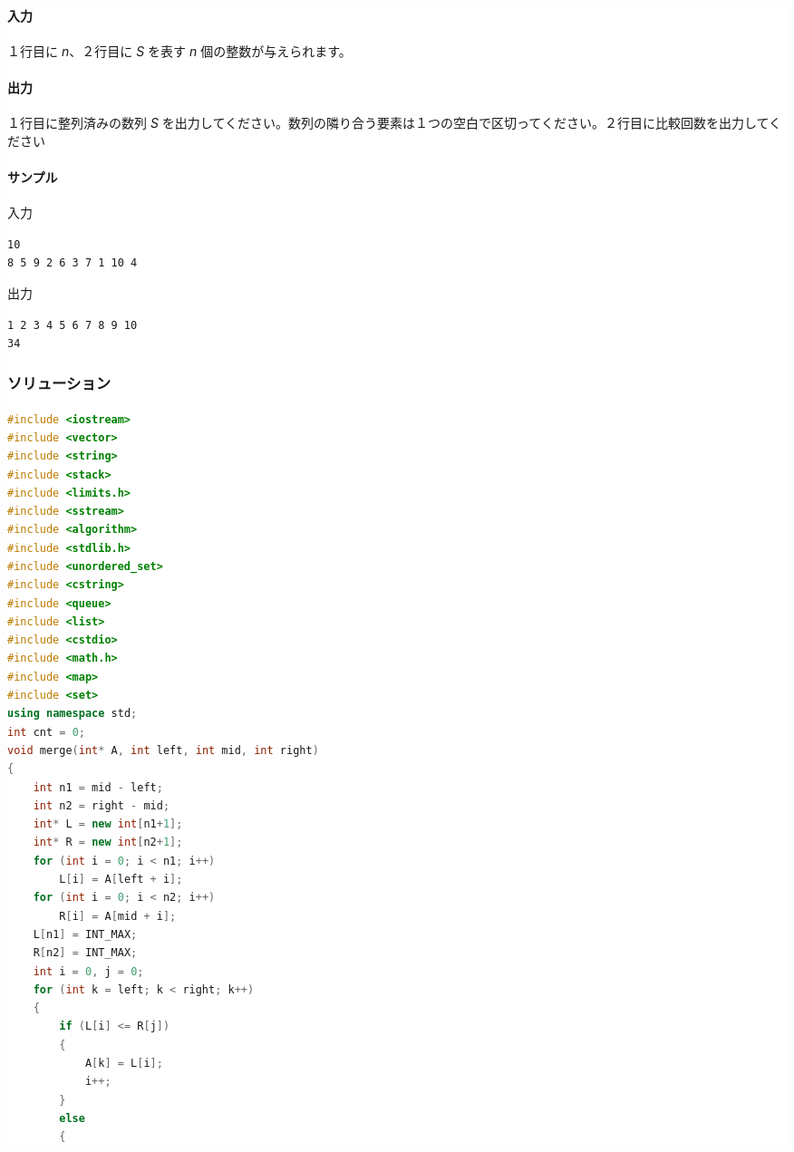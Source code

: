 #### 入力

１行目に $n$、２行目に $S$ を表す $n$ 個の整数が与えられます。

#### 出力

１行目に整列済みの数列 $S$ を出力してください。数列の隣り合う要素は１つの空白で区切ってください。２行目に比較回数を出力してください

#### サンプル

入力

```
10
8 5 9 2 6 3 7 1 10 4
```

出力

```
1 2 3 4 5 6 7 8 9 10
34
```

### ソリューション

```C++
#include <iostream>
#include <vector>
#include <string>
#include <stack>
#include <limits.h>
#include <sstream>
#include <algorithm>
#include <stdlib.h>
#include <unordered_set>
#include <cstring>
#include <queue>
#include <list>
#include <cstdio>
#include <math.h>
#include <map>
#include <set>
using namespace std;
int cnt = 0;
void merge(int* A, int left, int mid, int right)
{
	int n1 = mid - left;
	int n2 = right - mid;
	int* L = new int[n1+1];
	int* R = new int[n2+1];
	for (int i = 0; i < n1; i++)
		L[i] = A[left + i];
	for (int i = 0; i < n2; i++)
		R[i] = A[mid + i];
	L[n1] = INT_MAX;
	R[n2] = INT_MAX;
	int i = 0, j = 0;
	for (int k = left; k < right; k++)
	{
		if (L[i] <= R[j])
		{
			A[k] = L[i];
			i++;
		}
		else
		{
```